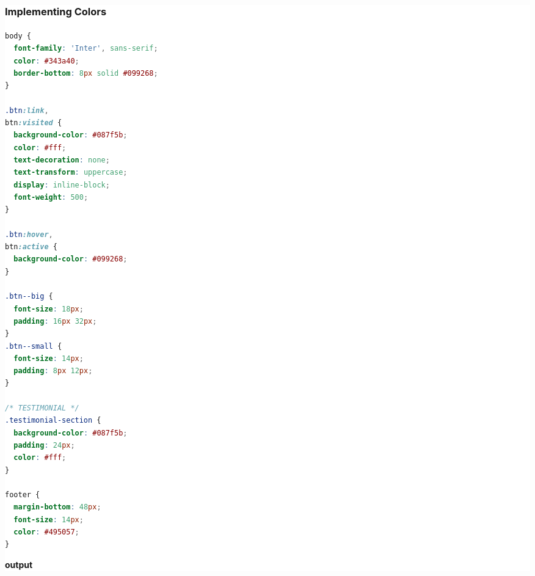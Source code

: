 ### Implementing Colors

```css
body {
  font-family: 'Inter', sans-serif;
  color: #343a40;
  border-bottom: 8px solid #099268;
}

.btn:link,
btn:visited {
  background-color: #087f5b;
  color: #fff;
  text-decoration: none;
  text-transform: uppercase;
  display: inline-block;
  font-weight: 500;
}

.btn:hover,
btn:active {
  background-color: #099268;
}

.btn--big {
  font-size: 18px;
  padding: 16px 32px;
}
.btn--small {
  font-size: 14px;
  padding: 8px 12px;
}

/* TESTIMONIAL */
.testimonial-section {
  background-color: #087f5b;
  padding: 24px;
  color: #fff;
}

footer {
  margin-bottom: 48px;
  font-size: 14px;
  color: #495057;
}
```

**output**